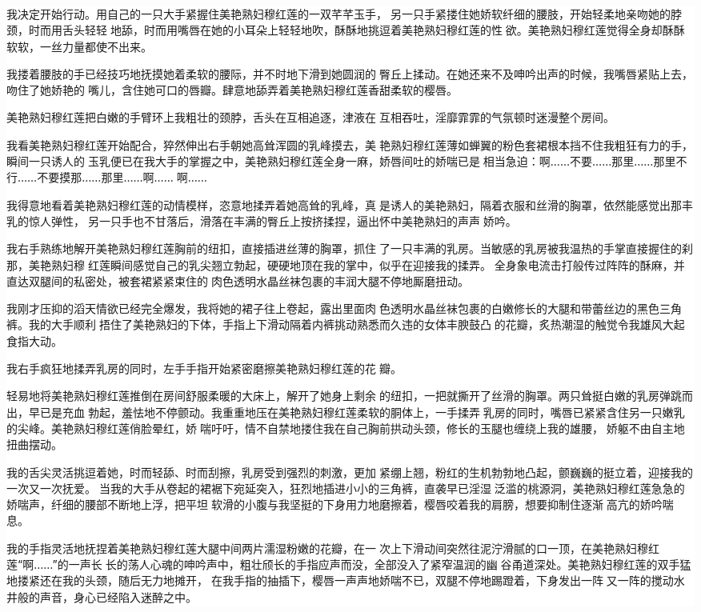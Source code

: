 我决定开始行动。用自己的一只大手紧握住美艳熟妇穆红莲的一双芊芊玉手，
另一只手紧搂住她娇软纤细的腰肢，开始轻柔地亲吻她的脖颈，时而用舌头轻轻
地舔，时而用嘴唇在她的小耳朵上轻轻地吹，酥酥地挑逗着美艳熟妇穆红莲的性
欲。美艳熟妇穆红莲觉得全身却酥酥软软，一丝力量都使不出来。

我搂着腰肢的手已经技巧地抚摸她着柔软的腰际，并不时地下滑到她圆润的
臀丘上揉动。在她还来不及呻吟出声的时候，我嘴唇紧贴上去，吻住了她娇艳的
嘴儿，含住她可口的唇瓣。肆意地舔弄着美艳熟妇穆红莲香甜柔软的樱唇。

美艳熟妇穆红莲把白嫩的手臂环上我粗壮的颈脖，舌头在互相追逐，津液在
互相吞吐，淫靡霏霏的气氛顿时迷漫整个房间。

我看美艳熟妇穆红莲开始配合，猝然伸出右手朝她高耸浑圆的乳峰摸去，美
艳熟妇穆红莲薄如蝉翼的粉色套裙根本挡不住我粗狂有力的手，瞬间一只诱人的
玉乳便已在我大手的掌握之中，美艳熟妇穆红莲全身一麻，娇唇间吐的娇喘已是
相当急迫：啊……不要……那里……那里不行……不要摸那……那里……啊……
啊……

我得意地看着美艳熟妇穆红莲的动情模样，恣意地揉弄着她高耸的乳峰，真
是诱人的美艳熟妇，隔着衣服和丝滑的胸罩，依然能感觉出那丰乳的惊人弹性，
另一只手也不甘落后，滑落在丰满的臀丘上按挤揉捏，逼出怀中美艳熟妇的声声
娇吟。

我右手熟练地解开美艳熟妇穆红莲胸前的纽扣，直接插进丝薄的胸罩，抓住
了一只丰满的乳房。当敏感的乳房被我温热的手掌直接握住的刹那，美艳熟妇穆
红莲瞬间感觉自己的乳尖翘立勃起，硬硬地顶在我的掌中，似乎在迎接我的揉弄。
全身象电流击打般传过阵阵的酥麻，并直达双腿间的私密处，被套裙紧紧束住的
肉色透明水晶丝袜包裹的丰润大腿不停地厮磨扭动。

我刚才压抑的滔天情欲已经完全爆发，我将她的裙子往上卷起，露出里面肉
色透明水晶丝袜包裹的白嫩修长的大腿和带蕾丝边的黑色三角裤。我的大手顺利
捂住了美艳熟妇的下体，手指上下滑动隔着内裤挑动熟悉而久违的女体丰腴鼓凸
的花瓣，炙热潮湿的触觉令我雄风大起食指大动。

我右手疯狂地揉弄乳房的同时，左手手指开始紧密磨擦美艳熟妇穆红莲的花
瓣。

轻易地将美艳熟妇穆红莲推倒在房间舒服柔暖的大床上，解开了她身上剩余
的纽扣，一把就撕开了丝滑的胸罩。两只耸挺白嫩的乳房弹跳而出，早已是充血
勃起，羞怯地不停颤动。我重重地压在美艳熟妇穆红莲柔软的胴体上，一手揉弄
乳房的同时，嘴唇已紧紧含住另一只嫩乳的尖峰。美艳熟妇穆红莲俏脸晕红，娇
喘吁吁，情不自禁地搂住我在自己胸前拱动头颈，修长的玉腿也缠绕上我的雄腰，
娇躯不由自主地扭曲摆动。

我的舌尖灵活挑逗着她，时而轻舔、时而刮擦，乳房受到强烈的刺激，更加
紧绷上翘，粉红的生机勃勃地凸起，颤巍巍的挺立着，迎接我的一次又一次抚爱。
当我的大手从卷起的裙裾下宛延突入，狂烈地插进小小的三角裤，直袭早已淫湿
泛滥的桃源洞，美艳熟妇穆红莲急急的娇喘声，纤细的腰部不断地上浮，把平坦
软滑的小腹与我坚挺的下身用力地磨擦着，樱唇咬着我的肩膀，想要抑制住逐渐
高亢的娇吟喘息。

我的手指灵活地抚捏着美艳熟妇穆红莲大腿中间两片濡湿粉嫩的花瓣，在一
次上下滑动间突然往泥泞滑腻的口一顶，在美艳熟妇穆红莲“啊……”的一声长
长的荡人心魂的呻吟声中，粗壮颀长的手指应声而没，全部没入了紧窄温润的幽
谷甬道深处。美艳熟妇穆红莲的双手猛地搂紧还在我的头颈，随后无力地摊开，
在我手指的抽插下，樱唇一声声地娇喘不已，双腿不停地踢蹬着，下身发出一阵
又一阵的搅动水井般的声音，身心已经陷入迷醉之中。
